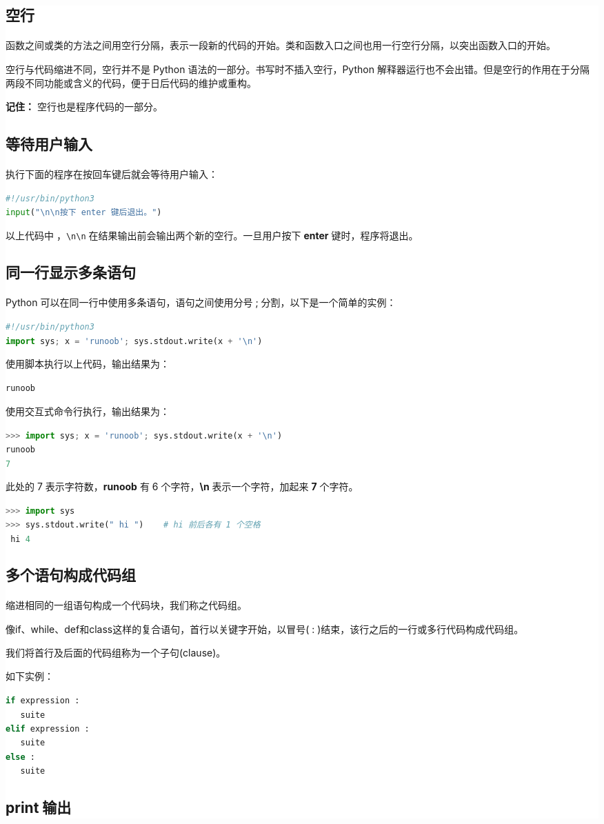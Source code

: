 ## 空行

函数之间或类的方法之间用空行分隔，表示一段新的代码的开始。类和函数入口之间也用一行空行分隔，以突出函数入口的开始。

空行与代码缩进不同，空行并不是 Python 语法的一部分。书写时不插入空行，Python 解释器运行也不会出错。但是空行的作用在于分隔两段不同功能或含义的代码，便于日后代码的维护或重构。

**记住：** 空行也是程序代码的一部分。

## 等待用户输入

执行下面的程序在按回车键后就会等待用户输入：
```python
#!/usr/bin/python3 
input("\n\n按下 enter 键后退出。")
```
以上代码中 ，`\n\n` 在结果输出前会输出两个新的空行。一旦用户按下 **enter** 键时，程序将退出。
## 同一行显示多条语句

Python 可以在同一行中使用多条语句，语句之间使用分号 ; 分割，以下是一个简单的实例：
```python
#!/usr/bin/python3
import sys; x = 'runoob'; sys.stdout.write(x + '\n')
```

使用脚本执行以上代码，输出结果为：

`runoob`

使用交互式命令行执行，输出结果为：

```python
>>> import sys; x = 'runoob'; sys.stdout.write(x + '\n')
runoob
7
```

此处的 7 表示字符数，**runoob** 有 6 个字符，**\n** 表示一个字符，加起来 **7** 个字符。

```python
>>> import sys
>>> sys.stdout.write(" hi ")    # hi 前后各有 1 个空格
 hi 4
```

## 多个语句构成代码组

缩进相同的一组语句构成一个代码块，我们称之代码组。

像if、while、def和class这样的复合语句，首行以关键字开始，以冒号( : )结束，该行之后的一行或多行代码构成代码组。

我们将首行及后面的代码组称为一个子句(clause)。

如下实例：

```python
if expression : 
   suite
elif expression : 
   suite 
else : 
   suite
```
## print 输出
